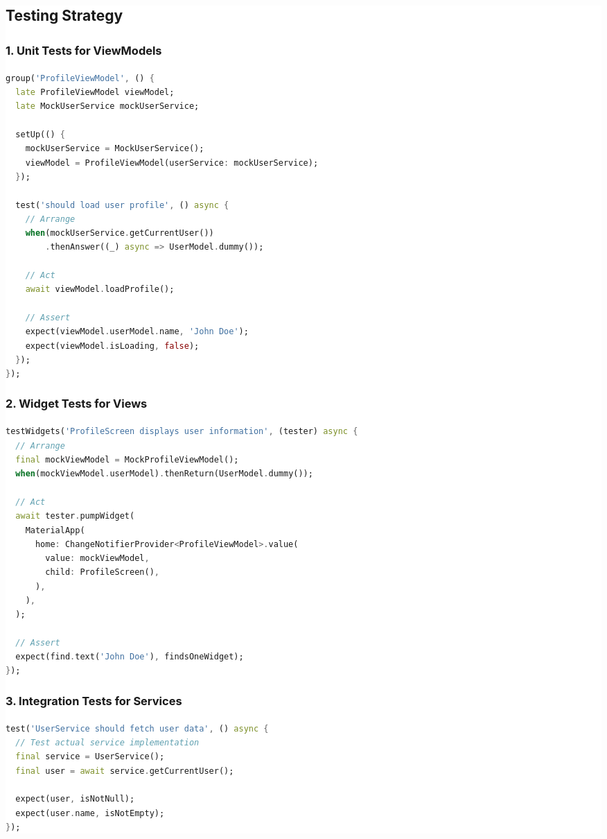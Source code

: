## Testing Strategy

### 1. **Unit Tests for ViewModels**
```dart
group('ProfileViewModel', () {
  late ProfileViewModel viewModel;
  late MockUserService mockUserService;
  
  setUp(() {
    mockUserService = MockUserService();
    viewModel = ProfileViewModel(userService: mockUserService);
  });
  
  test('should load user profile', () async {
    // Arrange
    when(mockUserService.getCurrentUser())
        .thenAnswer((_) async => UserModel.dummy());
    
    // Act
    await viewModel.loadProfile();
    
    // Assert
    expect(viewModel.userModel.name, 'John Doe');
    expect(viewModel.isLoading, false);
  });
});
```

### 2. **Widget Tests for Views**
```dart
testWidgets('ProfileScreen displays user information', (tester) async {
  // Arrange
  final mockViewModel = MockProfileViewModel();
  when(mockViewModel.userModel).thenReturn(UserModel.dummy());
  
  // Act
  await tester.pumpWidget(
    MaterialApp(
      home: ChangeNotifierProvider<ProfileViewModel>.value(
        value: mockViewModel,
        child: ProfileScreen(),
      ),
    ),
  );
  
  // Assert
  expect(find.text('John Doe'), findsOneWidget);
});
```

### 3. **Integration Tests for Services**
```dart
test('UserService should fetch user data', () async {
  // Test actual service implementation
  final service = UserService();
  final user = await service.getCurrentUser();
  
  expect(user, isNotNull);
  expect(user.name, isNotEmpty);
});
```
